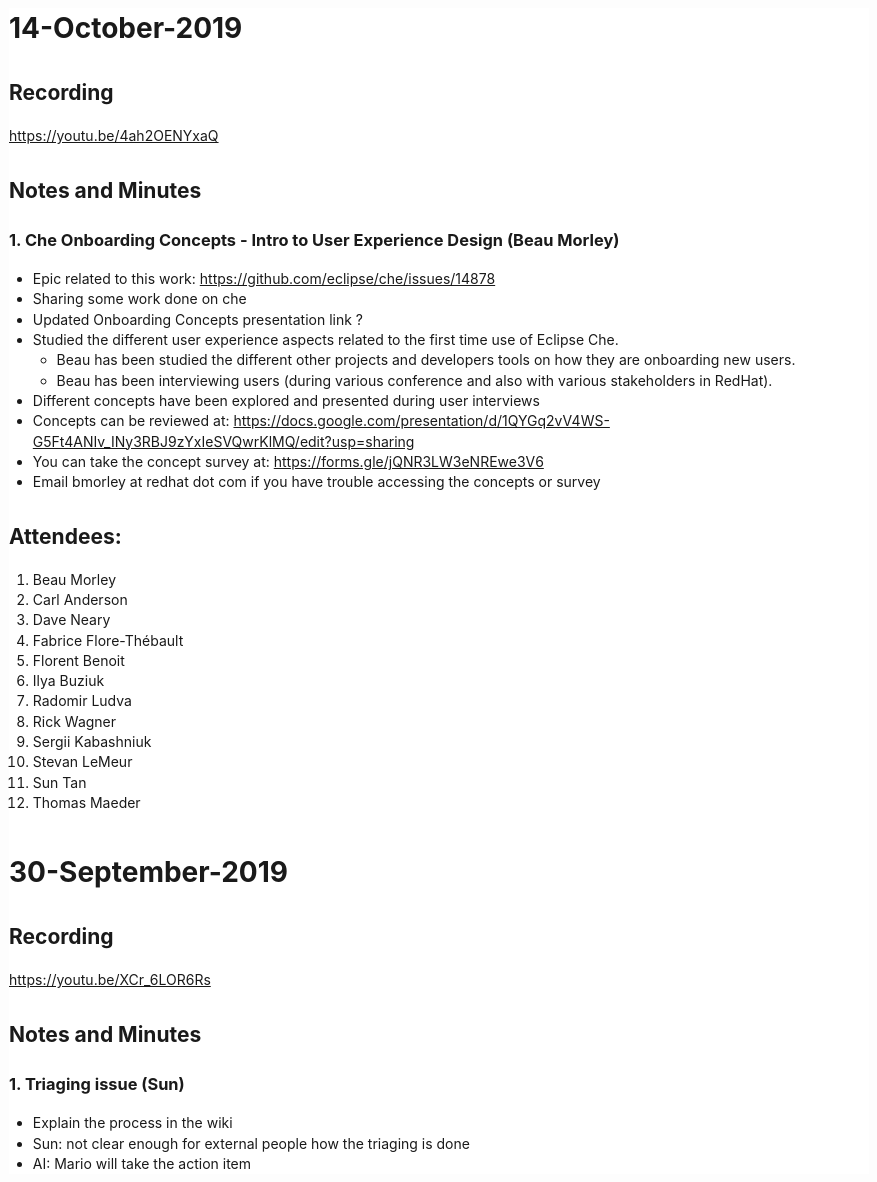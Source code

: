 
# 14-October-2019
## Recording
https://youtu.be/4ah2OENYxaQ

## Notes and Minutes
### 1. Che Onboarding Concepts - Intro to User Experience Design (Beau Morley)
- Epic related to this work: https://github.com/eclipse/che/issues/14878
- Sharing some work done on che
- Updated Onboarding Concepts presentation link ?
- Studied the different user experience aspects related to the first time use of Eclipse Che.
  - Beau has been studied the different other projects and developers tools on how they are onboarding new users. 
  - Beau has been interviewing users (during various conference and also with various stakeholders in RedHat). 
- Different concepts have been explored and presented during user interviews
- Concepts can be reviewed at: https://docs.google.com/presentation/d/1QYGq2vV4WS-G5Ft4ANIv_INy3RBJ9zYxIeSVQwrKlMQ/edit?usp=sharing 
- You can take the concept survey at: https://forms.gle/jQNR3LW3eNREwe3V6
- Email bmorley at redhat dot com if you have trouble accessing the concepts or survey 

## Attendees:
1. Beau Morley
1. Carl Anderson
1. Dave Neary
1. Fabrice Flore-Thébault
1. Florent Benoit
1. Ilya Buziuk
1. Radomir Ludva
1. Rick Wagner
1. Sergii Kabashniuk
1. Stevan LeMeur
1. Sun Tan
1. Thomas Maeder


# 30-September-2019
## Recording
https://youtu.be/XCr_6LOR6Rs

## Notes and Minutes

### 1. Triaging issue (Sun)
* Explain the process in the wiki 
* Sun: not clear enough for external people how the triaging is done
* AI: Mario will take the action item
